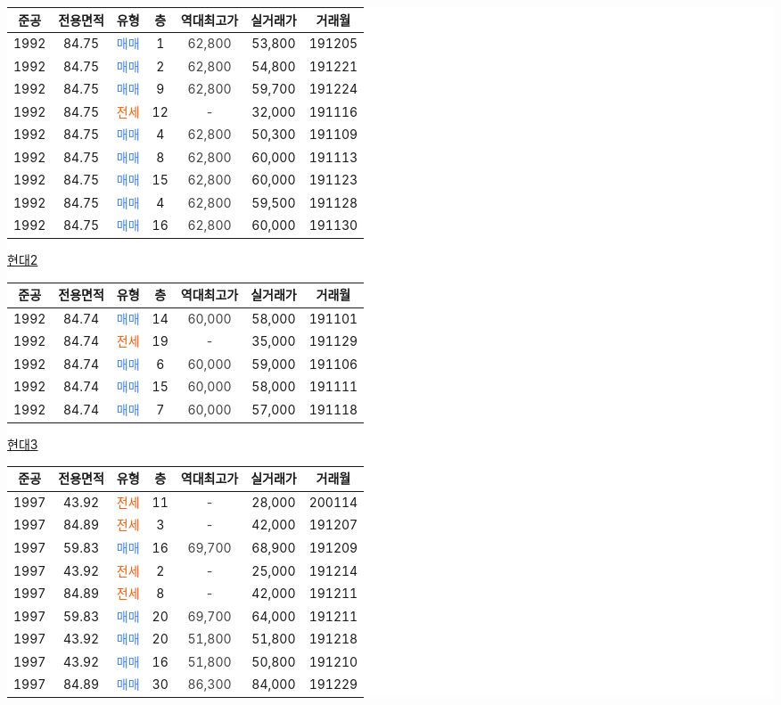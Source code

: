 |준공|전용면적|유형|층|역대최고가|실거래가|거래월|
|:---:|:---:|:---:|:---:|:---:|:---:|:---:|
|1992|84.75|<span style="color:#4285f3">매매</span>|1|<span style="color:#444444">62,800</span>|53,800|191205|
|1992|84.75|<span style="color:#4285f3">매매</span>|2|<span style="color:#444444">62,800</span>|54,800|191221|
|1992|84.75|<span style="color:#4285f3">매매</span>|9|<span style="color:#444444">62,800</span>|59,700|191224|
|1992|84.75|<span style="color:#ff5a00">전세</span>|12|<span style="color:#444444">-</span>|32,000|191116|
|1992|84.75|<span style="color:#4285f3">매매</span>|4|<span style="color:#444444">62,800</span>|50,300|191109|
|1992|84.75|<span style="color:#4285f3">매매</span>|8|<span style="color:#444444">62,800</span>|60,000|191113|
|1992|84.75|<span style="color:#4285f3">매매</span>|15|<span style="color:#444444">62,800</span>|60,000|191123|
|1992|84.75|<span style="color:#4285f3">매매</span>|4|<span style="color:#444444">62,800</span>|59,500|191128|
|1992|84.75|<span style="color:#4285f3">매매</span>|16|<span style="color:#444444">62,800</span>|60,000|191130|


<script async src="//pagead2.googlesyndication.com/pagead/js/adsbygoogle.js"></script>

<ins class="adsbygoogle"
     style="display:block"
     data-ad-client="ca-pub-1142216861245946"
     data-ad-slot="4805727019"
     data-ad-format="auto"
     data-full-width-responsive="true"></ins>
<script>
(adsbygoogle = window.adsbygoogle || []).push({});
</script>


[현대2](https://search.naver.com/search.naver?query=%EC%84%9C%EC%9A%B8%ED%8A%B9%EB%B3%84%EC%8B%9C+%EC%98%81%EB%93%B1%ED%8F%AC%EA%B5%AC+%EB%8C%80%EB%A6%BC%EB%8F%99+%ED%98%84%EB%8C%802)

|준공|전용면적|유형|층|역대최고가|실거래가|거래월|
|:---:|:---:|:---:|:---:|:---:|:---:|:---:|
|1992|84.74|<span style="color:#4285f3">매매</span>|14|<span style="color:#444444">60,000</span>|58,000|191101|
|1992|84.74|<span style="color:#ff5a00">전세</span>|19|<span style="color:#444444">-</span>|35,000|191129|
|1992|84.74|<span style="color:#4285f3">매매</span>|6|<span style="color:#444444">60,000</span>|59,000|191106|
|1992|84.74|<span style="color:#4285f3">매매</span>|15|<span style="color:#444444">60,000</span>|58,000|191111|
|1992|84.74|<span style="color:#4285f3">매매</span>|7|<span style="color:#444444">60,000</span>|57,000|191118|

[현대3](https://search.naver.com/search.naver?query=%EC%84%9C%EC%9A%B8%ED%8A%B9%EB%B3%84%EC%8B%9C+%EC%98%81%EB%93%B1%ED%8F%AC%EA%B5%AC+%EB%8C%80%EB%A6%BC%EB%8F%99+%ED%98%84%EB%8C%803)

|준공|전용면적|유형|층|역대최고가|실거래가|거래월|
|:---:|:---:|:---:|:---:|:---:|:---:|:---:|
|1997|43.92|<span style="color:#ff5a00">전세</span>|11|<span style="color:#444444">-</span>|28,000|200114|
|1997|84.89|<span style="color:#ff5a00">전세</span>|3|<span style="color:#444444">-</span>|42,000|191207|
|1997|59.83|<span style="color:#4285f3">매매</span>|16|<span style="color:#444444">69,700</span>|68,900|191209|
|1997|43.92|<span style="color:#ff5a00">전세</span>|2|<span style="color:#444444">-</span>|25,000|191214|
|1997|84.89|<span style="color:#ff5a00">전세</span>|8|<span style="color:#444444">-</span>|42,000|191211|
|1997|59.83|<span style="color:#4285f3">매매</span>|20|<span style="color:#444444">69,700</span>|64,000|191211|
|1997|43.92|<span style="color:#4285f3">매매</span>|20|<span style="color:#444444">51,800</span>|51,800|191218|
|1997|43.92|<span style="color:#4285f3">매매</span>|16|<span style="color:#444444">51,800</span>|50,800|191210|
|1997|84.89|<span style="color:#4285f3">매매</span>|30|<span style="color:#444444">86,300</span>|84,000|191229|